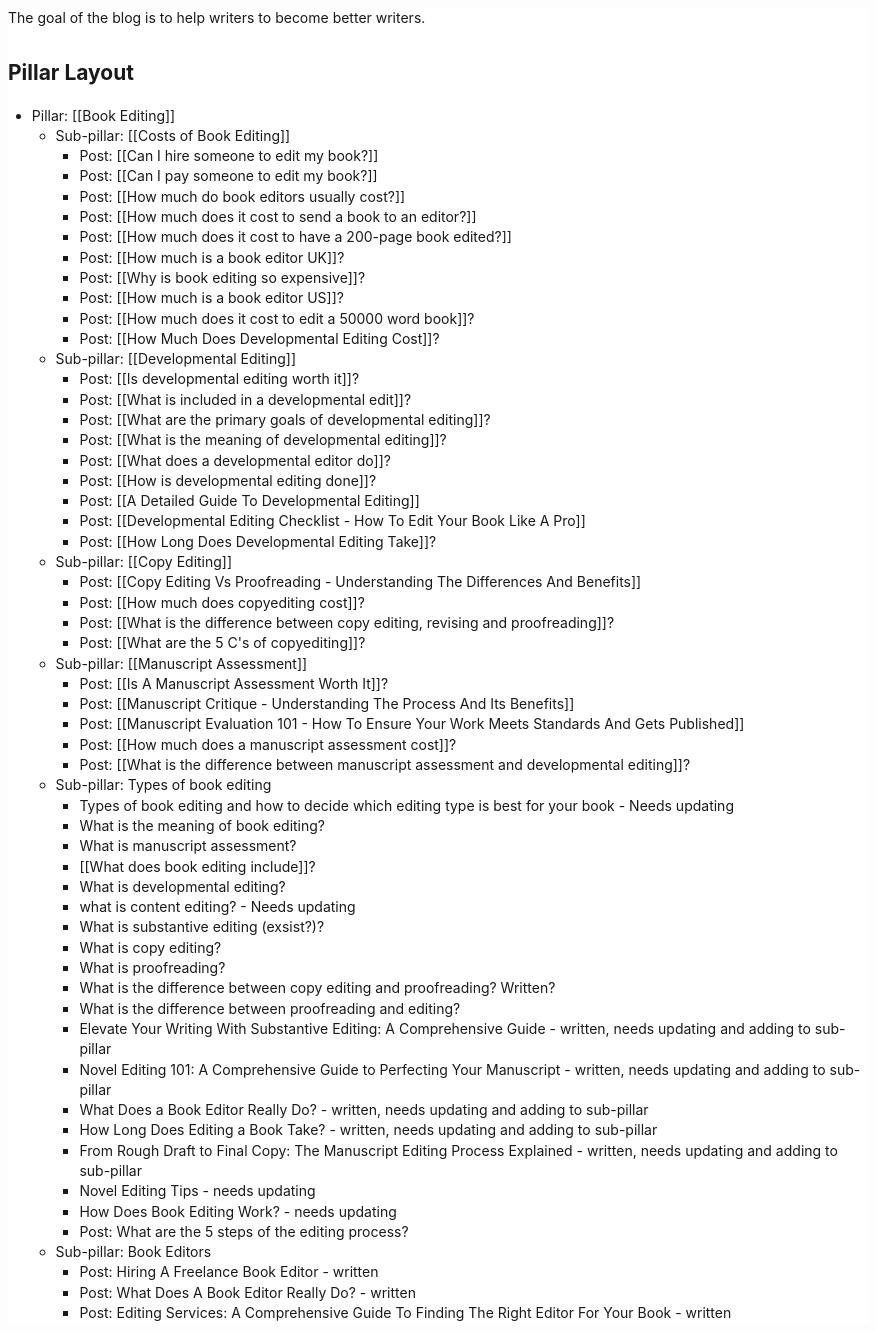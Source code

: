 The goal of the blog is to help writers to become better writers. 
## Pillar Layout

- Pillar: [[Book Editing]]
	- Sub-pillar: [[Costs of Book Editing]]
		- Post: [[Can I hire someone to edit my book?]]
		- Post: [[Can I pay someone to edit my book?]]
		- Post: [[How much do book editors usually cost?]]
		- Post: [[How much does it cost to send a book to an editor?]]
		- Post: [[How much does it cost to have a 200-page book edited?]]
		- Post: [[How much is a book editor UK]]?
		- Post: [[Why is book editing so expensive]]?
		- Post: [[How much is a book editor US]]?
		- Post: [[How much does it cost to edit a 50000 word book]]?
		- Post: [[How Much Does Developmental Editing Cost]]?
	- Sub-pillar: [[Developmental Editing]]
	    - Post: [[Is developmental editing worth it]]?
	    - Post: [[What is included in a developmental edit]]?
	    - Post: [[What are the primary goals of developmental editing]]?
	    - Post: [[What is the meaning of developmental editing]]?
	    - Post: [[What does a developmental editor do]]?
	    - Post: [[How is developmental editing done]]?
	    - Post: [[A Detailed Guide To Developmental Editing]] 
	    - Post: [[Developmental Editing Checklist - How To Edit Your Book Like A Pro]]
	    - Post: [[How Long Does Developmental Editing Take]]?
	- Sub-pillar: [[Copy Editing]]
		- Post: [[Copy Editing Vs Proofreading - Understanding The Differences And Benefits]]
		- Post: [[How much does copyediting cost]]?
		- Post: [[What is the difference between copy editing, revising and proofreading]]?
		- Post: [[What are the 5 C's of copyediting]]?
	- Sub-pillar: [[Manuscript Assessment]]
		- Post: [[Is A Manuscript Assessment Worth It]]?
		- Post: [[Manuscript Critique - Understanding The Process And Its Benefits]]
		- Post: [[Manuscript Evaluation 101 - How To Ensure Your Work Meets Standards And Gets Published]]
		- Post: [[How much does a manuscript assessment cost]]?
		- Post: [[What is the difference between manuscript assessment and developmental editing]]?
	- Sub-pillar: Types of book editing
		- Types of book editing and how to decide which editing type is best for your book - Needs updating
		- What is the meaning of book editing?
		- What is manuscript assessment?
		- [[What does book editing include]]?
		- What is developmental editing?
		- what is content editing? - Needs updating
		- What is substantive editing (exsist?)?
		- What is copy editing?
		- What is proofreading?
		- What is the difference between copy editing and proofreading? Written?
		- What is the difference between proofreading and editing?
		- Elevate Your Writing With Substantive Editing: A Comprehensive Guide - written, needs updating and adding to sub-pillar
		- Novel Editing 101: A Comprehensive Guide to Perfecting Your Manuscript - written, needs updating and adding to sub-pillar
		- What Does a Book Editor Really Do? - written, needs updating and adding to sub-pillar
		- How Long Does Editing a Book Take? - written, needs updating and adding to sub-pillar
		- From Rough Draft to Final Copy: The Manuscript Editing Process Explained  - written, needs updating and adding to sub-pillar
		- Novel Editing Tips - needs updating
		- How Does Book Editing Work? - needs updating
		- Post: What are the 5 steps of the editing process?
	-  Sub-pillar: Book Editors
		- Post: Hiring A Freelance Book Editor - written
		- Post: What Does A Book Editor Really Do? - written
		- Post: Editing Services: A Comprehensive Guide To Finding The Right Editor For Your Book - written